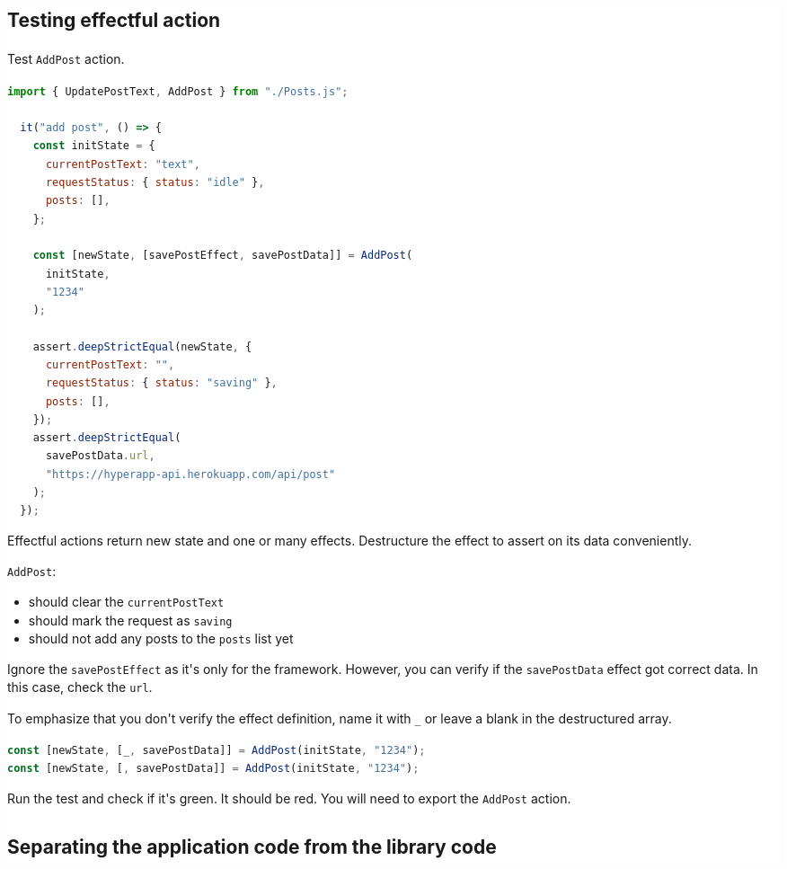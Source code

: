 ## Testing effectful action

Test `AddPost` action.
```js
import { UpdatePostText, AddPost } from "./Posts.js";

  it("add post", () => {
    const initState = {
      currentPostText: "text",
      requestStatus: { status: "idle" },
      posts: [],
    };

    const [newState, [savePostEffect, savePostData]] = AddPost(
      initState,
      "1234"
    );

    assert.deepStrictEqual(newState, {
      currentPostText: "",
      requestStatus: { status: "saving" },
      posts: [],
    });
    assert.deepStrictEqual(
      savePostData.url,
      "https://hyperapp-api.herokuapp.com/api/post"
    );
  });
```
Effectful actions return new state and one or many effects. Destructure the effect to assert on its data conveniently. 

`AddPost`:
* should clear the `currentPostText`
* should mark the request as `saving`
* should not add any posts to the `posts` list yet

Ignore the `savePostEffect` as it's only for the framework. 
However, you can verify if the `savePostData` effect got correct data. In this case, check the `url`. 

To emphasize that you don't verify the effect definition, name it with `_` or leave a blank in the destructured array.
```js
const [newState, [_, savePostData]] = AddPost(initState, "1234");
const [newState, [, savePostData]] = AddPost(initState, "1234");
```

Run the test and check if it's green. It should be red. You will need to export the `AddPost` action.

## Separating the application code from the library code

